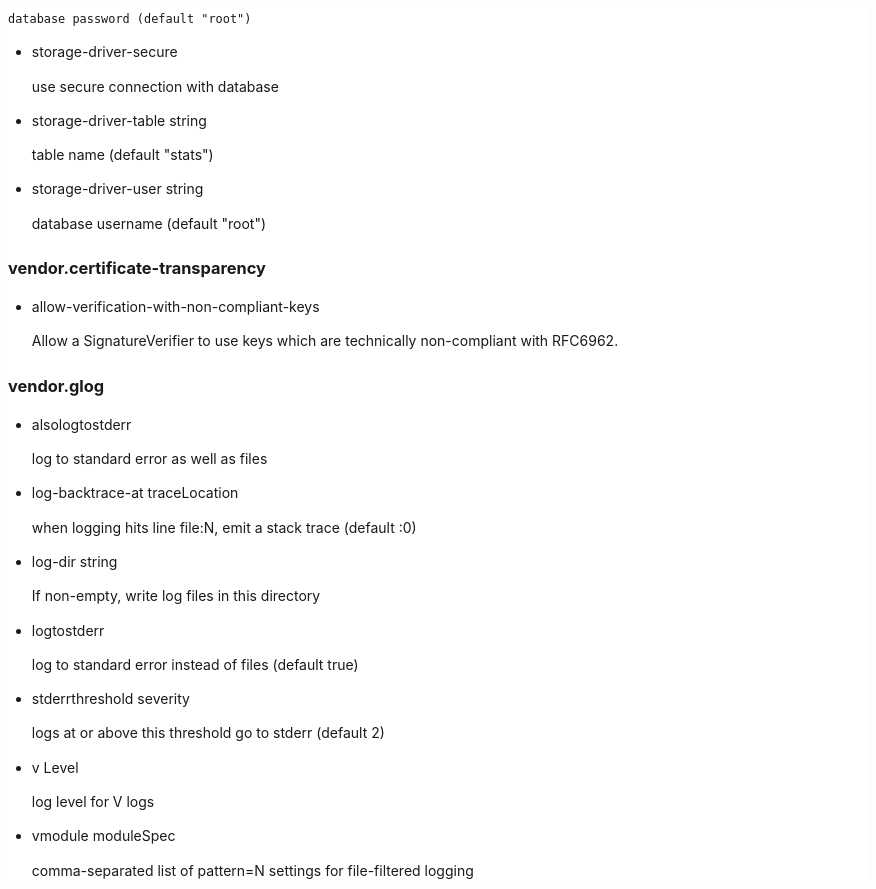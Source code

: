     database password (default "root")

- storage-driver-secure

    use secure connection with database

- storage-driver-table string

    table name (default "stats")

- storage-driver-user string

    database username (default "root")



### vendor.certificate-transparency

- allow-verification-with-non-compliant-keys

    Allow a SignatureVerifier to use keys which are technically non-compliant with RFC6962.



### vendor.glog

- alsologtostderr

    log to standard error as well as files

- log-backtrace-at traceLocation

    when logging hits line file:N, emit a stack trace (default :0)

- log-dir string

    If non-empty, write log files in this directory

- logtostderr

    log to standard error instead of files (default true)

- stderrthreshold severity

    logs at or above this threshold go to stderr (default 2)

- v Level

    log level for V logs

- vmodule moduleSpec

    comma-separated list of pattern=N settings for file-filtered logging

